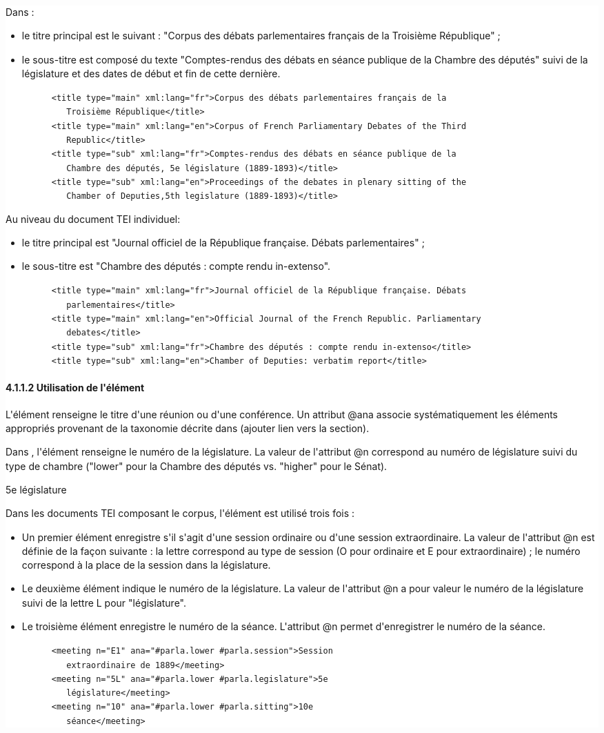 Dans <teiCorpus> :
- le titre principal est le suivant : "Corpus des débats parlementaires français de la Troisième République" ;
- le sous-titre est composé du texte "Comptes-rendus des débats en séance publique de la Chambre des députés" suivi de la législature et des dates de début et fin de cette dernière.

            <title type="main" xml:lang="fr">Corpus des débats parlementaires français de la
               Troisième République</title>
            <title type="main" xml:lang="en">Corpus of French Parliamentary Debates of the Third
               Republic</title>
            <title type="sub" xml:lang="fr">Comptes-rendus des débats en séance publique de la
               Chambre des députés, 5e législature (1889-1893)</title>
            <title type="sub" xml:lang="en">Proceedings of the debates in plenary sitting of the
               Chamber of Deputies,5th legislature (1889-1893)</title>

Au niveau du document TEI individuel:
- le titre principal est "Journal officiel de la République française. Débats parlementaires" ;
- le sous-titre est "Chambre des députés : compte rendu in-extenso".

            <title type="main" xml:lang="fr">Journal officiel de la République française. Débats
               parlementaires</title>
            <title type="main" xml:lang="en">Official Journal of the French Republic. Parliamentary
               debates</title>
            <title type="sub" xml:lang="fr">Chambre des députés : compte rendu in-extenso</title>
            <title type="sub" xml:lang="en">Chamber of Deputies: verbatim report</title>

#### 4.1.1.2 Utilisation de l'élément <meeting>

L'élément <meeting> renseigne le titre d'une réunion ou d'une conférence. Un attribut @ana associe systématiquement les éléments appropriés provenant de la taxonomie décrite dans (ajouter lien vers la section).

Dans <teiCorpus>, l'élément <meeting> renseigne le numéro de la législature. La valeur de l'attribut @n correspond au numéro de législature suivi du type de chambre ("lower" pour la Chambre des députés vs. "higher" pour le Sénat).

<meeting n="5-lower" ana="#parla.lower #parla.term">5e législature</meeting>

Dans les documents TEI composant le corpus, l'élément <meeting> est utilisé trois fois :
- Un premier élément enregistre s'il s'agit d'une session ordinaire ou d'une session extraordinaire. La valeur de l'attribut @n est définie de la façon suivante : la lettre correspond au type de session (O pour ordinaire et E pour extraordinaire) ; le numéro correspond à la place de la session dans la législature.
- Le deuxième élément indique le numéro de la législature. La valeur de l'attribut @n a pour valeur le numéro de la législature suivi de la lettre L pour "législature".
- Le troisième élément enregistre le numéro de la séance. L'attribut @n permet d'enregistrer le numéro de la séance.

            <meeting n="E1" ana="#parla.lower #parla.session">Session
               extraordinaire de 1889</meeting>
            <meeting n="5L" ana="#parla.lower #parla.legislature">5e
               législature</meeting>
            <meeting n="10" ana="#parla.lower #parla.sitting">10e
               séance</meeting>
